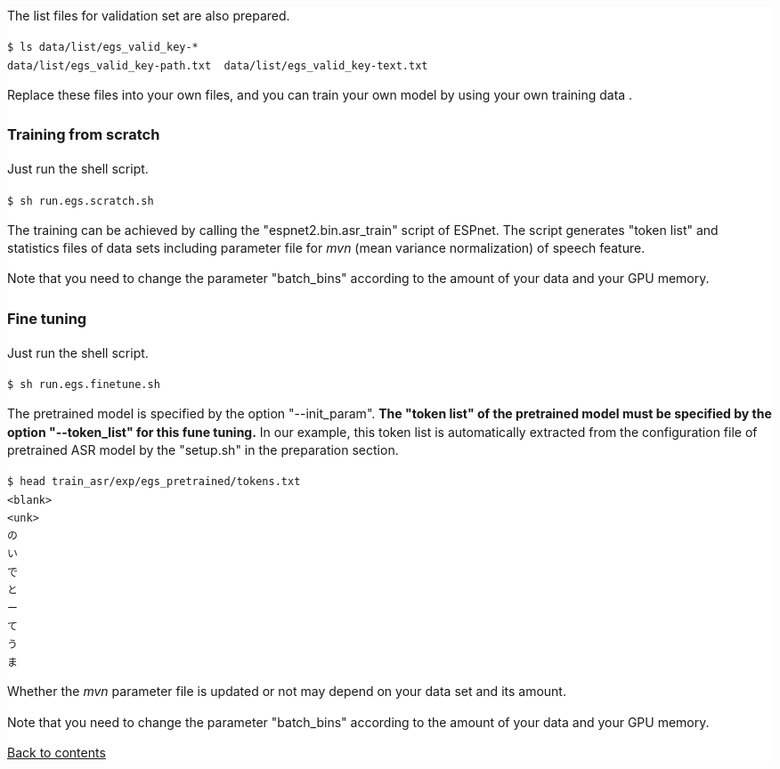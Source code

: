 The list files for validation set are also prepared. 
```
$ ls data/list/egs_valid_key-*
data/list/egs_valid_key-path.txt  data/list/egs_valid_key-text.txt
```

Replace these files into your own files, and you can train your own model by using your own training data .

### Training from scratch ####
Just run the shell script.
```
$ sh run.egs.scratch.sh
```
The training can be achieved by calling the "espnet2.bin.asr_train" script of ESPnet. 
The script generates "token list" and statistics files of data sets including parameter file for *mvn* (mean variance normalization) of speech feature. 


Note that you need to change the parameter "batch_bins" according to the amount of your data and your GPU memory. 


### Fine tuning ####
Just run the shell script.
```
$ sh run.egs.finetune.sh
```

The pretrained model is specified by the option "--init_param". **The "token list" of the pretrained model must be specified by the option "--token_list" for this fune tuning.** In our example, this token list is automatically extracted from the configuration file of pretrained ASR model by the "setup.sh" in the preparation section. 
```
$ head train_asr/exp/egs_pretrained/tokens.txt 
<blank>
<unk>
の
い
で
と
ー
て
う
ま
```

Whether the *mvn* parameter file is updated or not may depend on your data set and its amount.

Note that you need to change the parameter "batch_bins" according to the amount of your data and your GPU memory. 


[Back to contents](#contents)

<a id="lm_training_example"></a>
